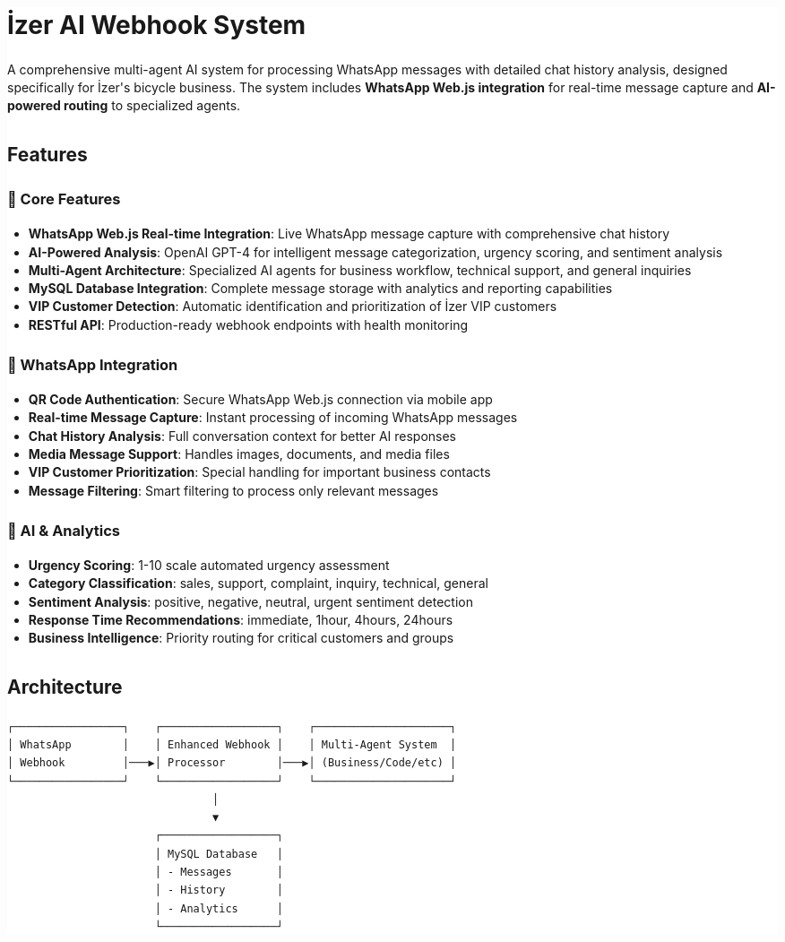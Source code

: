 # İzer AI Webhook System

A comprehensive multi-agent AI system for processing WhatsApp messages with detailed chat history analysis, designed specifically for İzer's bicycle business. The system includes **WhatsApp Web.js integration** for real-time message capture and **AI-powered routing** to specialized agents.

## Features

### 🚀 Core Features
- **WhatsApp Web.js Real-time Integration**: Live WhatsApp message capture with comprehensive chat history
- **AI-Powered Analysis**: OpenAI GPT-4 for intelligent message categorization, urgency scoring, and sentiment analysis
- **Multi-Agent Architecture**: Specialized AI agents for business workflow, technical support, and general inquiries
- **MySQL Database Integration**: Complete message storage with analytics and reporting capabilities
- **VIP Customer Detection**: Automatic identification and prioritization of İzer VIP customers
- **RESTful API**: Production-ready webhook endpoints with health monitoring

### 📱 WhatsApp Integration
- **QR Code Authentication**: Secure WhatsApp Web.js connection via mobile app
- **Real-time Message Capture**: Instant processing of incoming WhatsApp messages
- **Chat History Analysis**: Full conversation context for better AI responses
- **Media Message Support**: Handles images, documents, and media files
- **VIP Customer Prioritization**: Special handling for important business contacts
- **Message Filtering**: Smart filtering to process only relevant messages

### 🤖 AI & Analytics
- **Urgency Scoring**: 1-10 scale automated urgency assessment
- **Category Classification**: sales, support, complaint, inquiry, technical, general
- **Sentiment Analysis**: positive, negative, neutral, urgent sentiment detection
- **Response Time Recommendations**: immediate, 1hour, 4hours, 24hours
- **Business Intelligence**: Priority routing for critical customers and groups

## Architecture

```
┌─────────────────┐    ┌──────────────────┐    ┌─────────────────────┐
│ WhatsApp        │    │ Enhanced Webhook │    │ Multi-Agent System  │
│ Webhook         │───▶│ Processor        │───▶│ (Business/Code/etc) │
└─────────────────┘    └──────────────────┘    └─────────────────────┘
                                │
                                ▼
                       ┌──────────────────┐
                       │ MySQL Database   │
                       │ - Messages       │
                       │ - History        │
                       │ - Analytics      │
                       └──────────────────┘
```
